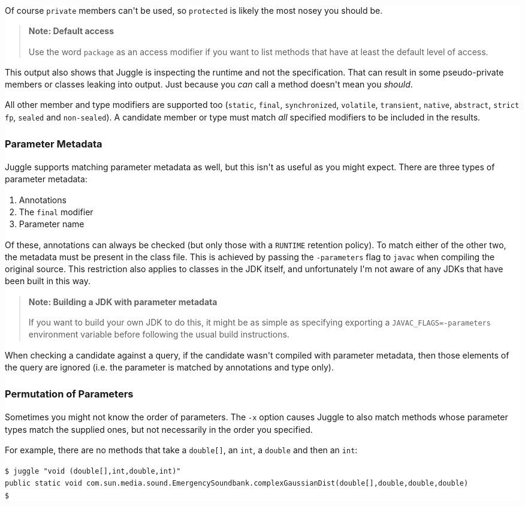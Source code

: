 Of course `private` members can't be used, so `protected` is likely the most
nosey you should be.

> **Note: Default access**
> 
> Use the word `package` as an access modifier if you want to list methods
> that have at least the default level of access.

This output also shows that Juggle is inspecting the runtime and not the
specification. That can result in some pseudo-private members or classes
leaking into output. Just because you _can_ call a method doesn't mean you
_should_.

All other member and type modifiers are supported too (`static`, `final`,
`synchronized`, `volatile`, `transient`, `native`, `abstract`, `strictfp`,
`sealed` and `non-sealed`).  A candidate member or type must match _all_
specified modifiers to be included in the results.


### Parameter Metadata

Juggle supports matching parameter metadata as well, but this isn't as useful
as you might expect.  There are three types of parameter metadata:
1. Annotations
2. The `final` modifier
3. Parameter name

Of these, annotations can always be checked (but only those with a `RUNTIME`
retention policy).  To match either of the other two, the metadata must be
present in the class file.  This is achieved by passing the `-parameters` flag
to `javac` when compiling the original source.  This restriction also applies
to classes in the JDK itself, and unfortunately I'm not aware of any JDKs that
have been built in this way.

> **Note: Building a JDK with parameter metadata**
>
> If you want to build your own JDK to do this, it might be as simple as
> specifying exporting a `JAVAC_FLAGS=-parameters` environment variable 
> before following the usual build instructions.

When checking a candidate against a query, if the candidate wasn't compiled with
parameter metadata, then those elements of the query are ignored (i.e. the
parameter is matched by annotations and type only).


### Permutation of Parameters

Sometimes you might not know the order of parameters.  The `-x` option causes
Juggle to also match methods whose parameter types match the supplied ones, but
not necessarily in the order you specified.

For example, there are no methods that take a `double[]`, an `int`, a
`double` and then an `int`:

```shell
$ juggle "void (double[],int,double,int)"
public static void com.sun.media.sound.EmergencySoundbank.complexGaussianDist(double[],double,double,double)
$
```
